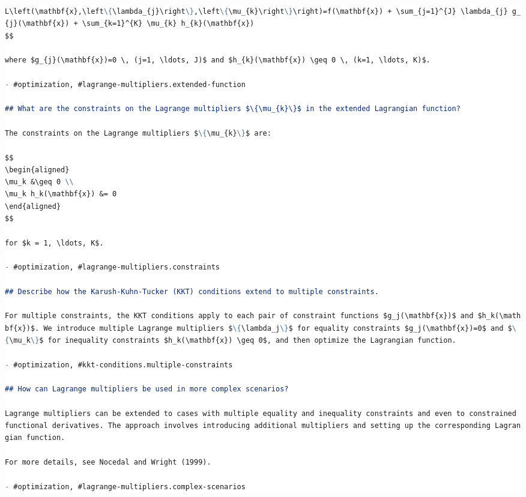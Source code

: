 ```markdown
L\left(\mathbf{x},\left\{\lambda_{j}\right\},\left\{\mu_{k}\right\}\right)=f(\mathbf{x}) + \sum_{j=1}^{J} \lambda_{j} g_{j}(\mathbf{x}) + \sum_{k=1}^{K} \mu_{k} h_{k}(\mathbf{x})
$$

where $g_{j}(\mathbf{x})=0 \, (j=1, \ldots, J)$ and $h_{k}(\mathbf{x}) \geq 0 \, (k=1, \ldots, K)$.

- #optimization, #lagrange-multipliers.extended-function

## What are the constraints on the Lagrange multipliers $\{\mu_{k}\}$ in the extended Lagrangian function?

The constraints on the Lagrange multipliers $\{\mu_{k}\}$ are:

$$
\begin{aligned}
\mu_k &\geq 0 \\
\mu_k h_k(\mathbf{x}) &= 0
\end{aligned}
$$

for $k = 1, \ldots, K$.

- #optimization, #lagrange-multipliers.constraints

## Describe how the Karush-Kuhn-Tucker (KKT) conditions extend to multiple constraints.

For multiple constraints, the KKT conditions apply to each pair of constraint functions $g_j(\mathbf{x})$ and $h_k(\mathbf{x})$. We introduce multiple Lagrange multipliers $\{\lambda_j\}$ for equality constraints $g_j(\mathbf{x})=0$ and $\{\mu_k\}$ for inequality constraints $h_k(\mathbf{x}) \geq 0$, and then optimize the Lagrangian function.

- #optimization, #kkt-conditions.multiple-constraints

## How can Lagrange multipliers be used in more complex scenarios?

Lagrange multipliers can be extended to cases with multiple equality and inequality constraints and even to constrained functional derivatives. The approach involves introducing additional multipliers and setting up the corresponding Lagrangian function.

For more details, see Nocedal and Wright (1999).

- #optimization, #lagrange-multipliers.complex-scenarios
```

